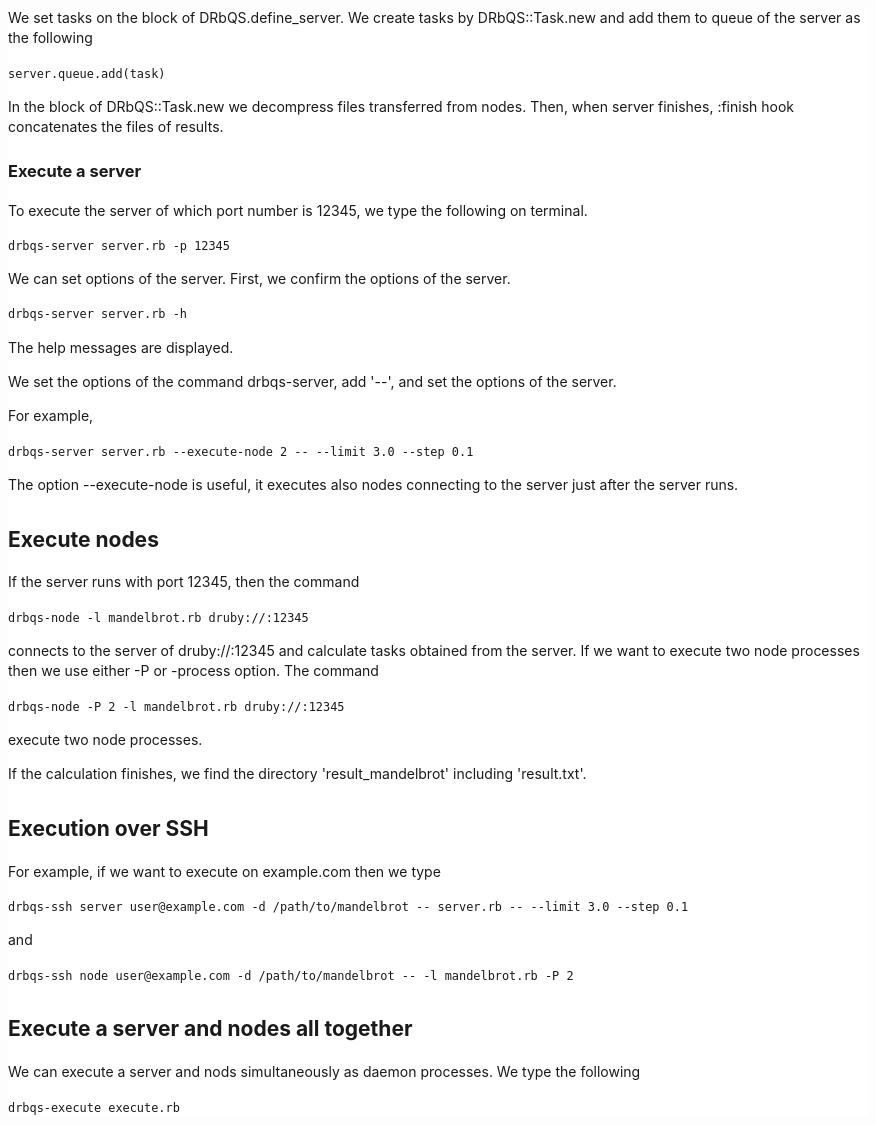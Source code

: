 We set tasks on the block of DRbQS.define\_server.
We create tasks by DRbQS::Task.new and
add them to queue of the server as the following

    server.queue.add(task)

In the block of DRbQS::Task.new
we decompress files transferred from nodes.
Then, when server finishes, :finish hook concatenates the files of results.

### Execute a server

To execute the server of which port number is 12345,
we type the following on terminal.

    drbqs-server server.rb -p 12345

We can set options of the server.
First, we confirm the options of the server.

    drbqs-server server.rb -h

The help messages are displayed.

We set the options of the command drbqs-server, add '--',
and set the options of the server.

For example,

    drbqs-server server.rb --execute-node 2 -- --limit 3.0 --step 0.1

The option --execute-node is useful,
it executes also nodes connecting to the server just after the server runs.

## Execute nodes

If the server runs with port 12345, then the command

    drbqs-node -l mandelbrot.rb druby://:12345

connects to the server of druby://:12345 and calculate tasks obtained from the server.
If we want to execute two node processes then we use either -P or -process option.
The command

    drbqs-node -P 2 -l mandelbrot.rb druby://:12345

execute two node processes.

If the calculation finishes, we find the directory 'result_mandelbrot'
including 'result.txt'.

## Execution over SSH

For example, if we want to execute on example.com then we type

    drbqs-ssh server user@example.com -d /path/to/mandelbrot -- server.rb -- --limit 3.0 --step 0.1

and

    drbqs-ssh node user@example.com -d /path/to/mandelbrot -- -l mandelbrot.rb -P 2

## Execute a server and nodes all together

We can execute a server and nods simultaneously as daemon processes.
We type the following

    drbqs-execute execute.rb
